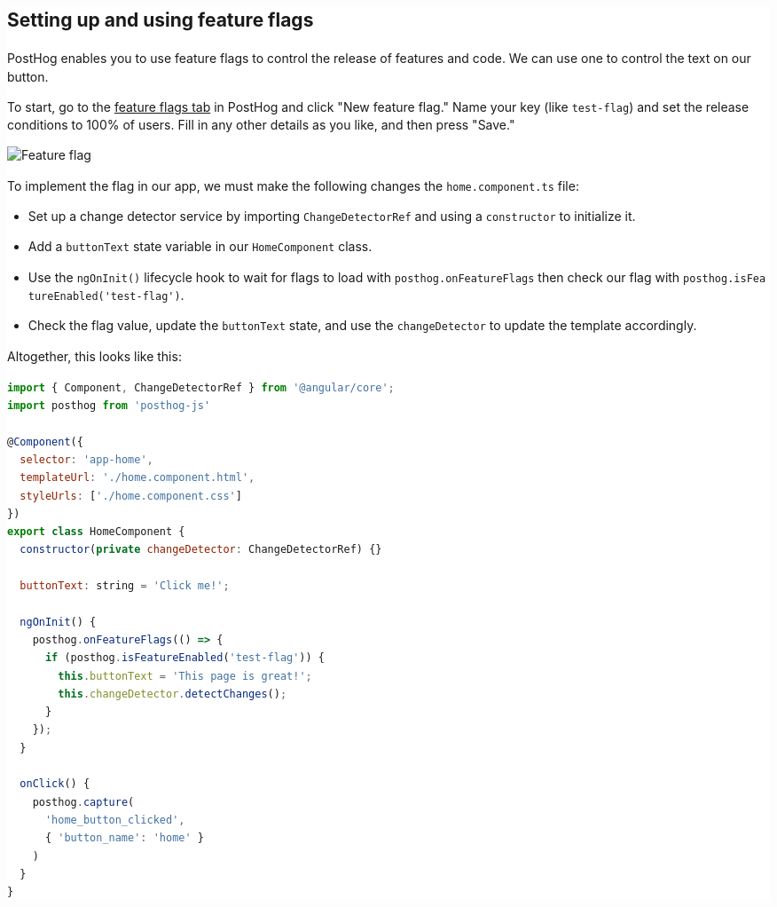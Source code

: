 ## Setting up and using feature flags

PostHog enables you to use feature flags to control the release of features and code. We can use one to control the text on our button.

To start, go to the [feature flags tab](https://app.posthog.com/feature_flags) in PostHog and click "New feature flag." Name your key (like `test-flag`) and set the release conditions to 100% of users. Fill in any other details as you like, and then press "Save."

![Feature flag](https://res.cloudinary.com/dmukukwp6/image/upload/v1710055416/posthog.com/contents/images/tutorials/angular-analytics/flag.png)

To implement the flag in our app, we must make the following changes the `home.component.ts` file:

- Set up a change detector service by importing `ChangeDetectorRef` and using a `constructor` to initialize it.

- Add a `buttonText` state variable in our `HomeComponent` class.

- Use the `ngOnInit()` lifecycle hook to wait for flags to load with `posthog.onFeatureFlags` then check our flag with `posthog.isFeatureEnabled('test-flag')`.

- Check the flag value, update the `buttonText` state, and use the `changeDetector` to update the template accordingly. 

Altogether, this looks like this:

```js
import { Component, ChangeDetectorRef } from '@angular/core';
import posthog from 'posthog-js'

@Component({
  selector: 'app-home',
  templateUrl: './home.component.html',
  styleUrls: ['./home.component.css']
})
export class HomeComponent {
  constructor(private changeDetector: ChangeDetectorRef) {}

  buttonText: string = 'Click me!';

  ngOnInit() {
    posthog.onFeatureFlags(() => {
      if (posthog.isFeatureEnabled('test-flag')) {
        this.buttonText = 'This page is great!';
        this.changeDetector.detectChanges();
      }
    });
  }

  onClick() {
    posthog.capture(
      'home_button_clicked', 
      { 'button_name': 'home' }
    )
  }
}
```
